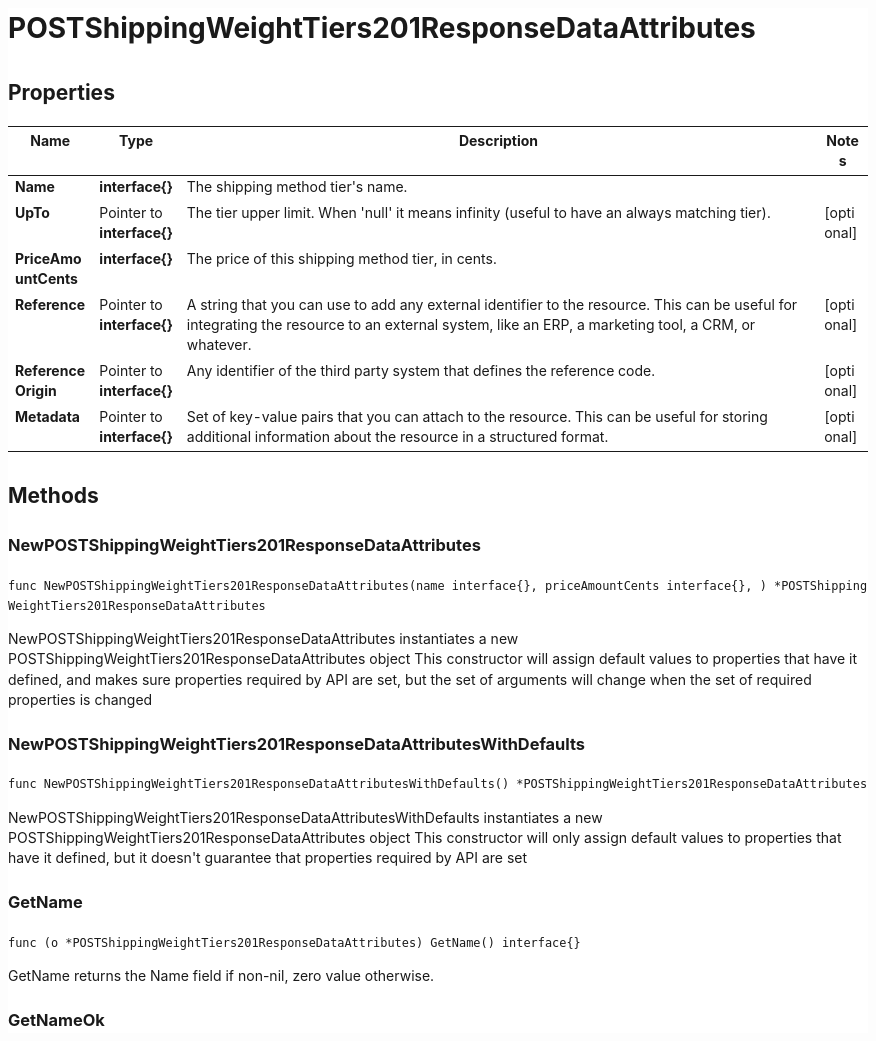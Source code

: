 # POSTShippingWeightTiers201ResponseDataAttributes

## Properties

Name | Type | Description | Notes
------------ | ------------- | ------------- | -------------
**Name** | **interface{}** | The shipping method tier&#39;s name. | 
**UpTo** | Pointer to **interface{}** | The tier upper limit. When &#39;null&#39; it means infinity (useful to have an always matching tier). | [optional] 
**PriceAmountCents** | **interface{}** | The price of this shipping method tier, in cents. | 
**Reference** | Pointer to **interface{}** | A string that you can use to add any external identifier to the resource. This can be useful for integrating the resource to an external system, like an ERP, a marketing tool, a CRM, or whatever. | [optional] 
**ReferenceOrigin** | Pointer to **interface{}** | Any identifier of the third party system that defines the reference code. | [optional] 
**Metadata** | Pointer to **interface{}** | Set of key-value pairs that you can attach to the resource. This can be useful for storing additional information about the resource in a structured format. | [optional] 

## Methods

### NewPOSTShippingWeightTiers201ResponseDataAttributes

`func NewPOSTShippingWeightTiers201ResponseDataAttributes(name interface{}, priceAmountCents interface{}, ) *POSTShippingWeightTiers201ResponseDataAttributes`

NewPOSTShippingWeightTiers201ResponseDataAttributes instantiates a new POSTShippingWeightTiers201ResponseDataAttributes object
This constructor will assign default values to properties that have it defined,
and makes sure properties required by API are set, but the set of arguments
will change when the set of required properties is changed

### NewPOSTShippingWeightTiers201ResponseDataAttributesWithDefaults

`func NewPOSTShippingWeightTiers201ResponseDataAttributesWithDefaults() *POSTShippingWeightTiers201ResponseDataAttributes`

NewPOSTShippingWeightTiers201ResponseDataAttributesWithDefaults instantiates a new POSTShippingWeightTiers201ResponseDataAttributes object
This constructor will only assign default values to properties that have it defined,
but it doesn't guarantee that properties required by API are set

### GetName

`func (o *POSTShippingWeightTiers201ResponseDataAttributes) GetName() interface{}`

GetName returns the Name field if non-nil, zero value otherwise.

### GetNameOk
